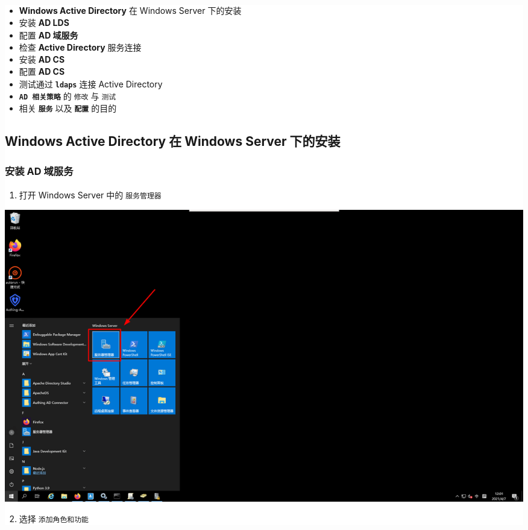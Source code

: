 - **Windows Active Directory** 在 Windows Server 下的安装
- 安装 **AD LDS**
- 配置 **AD 域服务**
- 检查 **Active Directory** 服务连接
- 安装 **AD CS**
- 配置 **AD CS**
- 测试通过 **`ldaps`** 连接 Active Directory
- **`AD 相关策略`** 的 `修改` 与 `测试`
- 相关 **`服务`** 以及 **`配置`** 的目的

## Windows Active Directory 在 Windows Server 下的安装

### 安装 **AD 域服务**

1. 打开 Windows Server 中的 `服务管理器`

<img src="./images/1. 服务器管理器.png" class="md-img-padding" />

2. 选择 `添加角色和功能`
